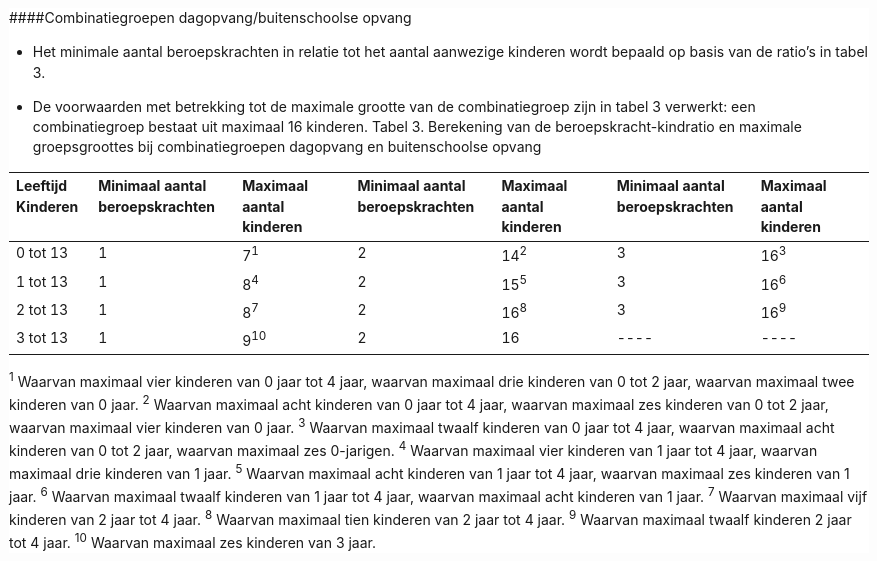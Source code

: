 ####Combinatiegroepen dagopvang/buitenschoolse opvang

* Het minimale aantal beroepskrachten in relatie tot het aantal aanwezige kinderen wordt bepaald op basis van de ratio’s in tabel 3.  

* De voorwaarden met betrekking tot de maximale grootte van de combinatiegroep zijn in tabel 3 verwerkt: een combinatiegroep bestaat uit maximaal 16 kinderen.     Tabel 3. Berekening van de beroepskracht-kindratio en maximale groepsgroottes bij combinatiegroepen dagopvang en buitenschoolse opvang 

| Leeftijd Kinderen  | Minimaal aantal beroepskrachten  | Maximaal aantal kinderen  | Minimaal aantal beroepskrachten  | Maximaal aantal kinderen  | Minimaal aantal beroepskrachten  | Maximaal aantal kinderen  |
|:---|:---|:---|:---|:---|:---|:---|
| 0 tot 13  | 1  | 7<sup>1</sup>   | 2  | 14<sup>2</sup>   | 3  | 16<sup>3</sup>   |
| 1 tot 13  | 1  | 8<sup>4</sup>   | 2  | 15<sup>5</sup>   | 3  | 16<sup>6</sup>   |
| 2 tot 13  | 1  | 8<sup>7</sup>   | 2  | 16<sup>8</sup>   | 3  | 16<sup>9</sup>   |
| 3 tot 13  | 1  | 9<sup>10</sup>   | 2  | 16  | ----  | ----  |

<sup>1</sup> Waarvan maximaal vier kinderen van 0 jaar tot 4 jaar, waarvan maximaal drie kinderen van 0 tot 2 jaar, waarvan maximaal twee kinderen van 0 jaar.  <sup>2</sup> Waarvan maximaal acht kinderen van 0 jaar tot 4 jaar, waarvan maximaal zes kinderen van 0 tot 2 jaar, waarvan maximaal vier kinderen van 0 jaar.  <sup>3</sup> Waarvan maximaal twaalf kinderen van 0 jaar tot 4 jaar, waarvan maximaal acht kinderen van 0 tot 2 jaar, waarvan maximaal zes 0-jarigen.  <sup>4</sup> Waarvan maximaal vier kinderen van 1 jaar tot 4 jaar, waarvan maximaal drie kinderen van 1 jaar.  <sup>5</sup> Waarvan maximaal acht kinderen van 1 jaar tot 4 jaar, waarvan maximaal zes kinderen van 1 jaar.  <sup>6</sup> Waarvan maximaal twaalf kinderen van 1 jaar tot 4 jaar, waarvan maximaal acht kinderen van 1 jaar.  <sup>7</sup> Waarvan maximaal vijf kinderen van 2 jaar tot 4 jaar.  <sup>8</sup> Waarvan maximaal tien kinderen van 2 jaar tot 4 jaar.  <sup>9</sup> Waarvan maximaal twaalf kinderen 2 jaar tot 4 jaar.  <sup>10</sup> Waarvan maximaal zes kinderen van 3 jaar.  


